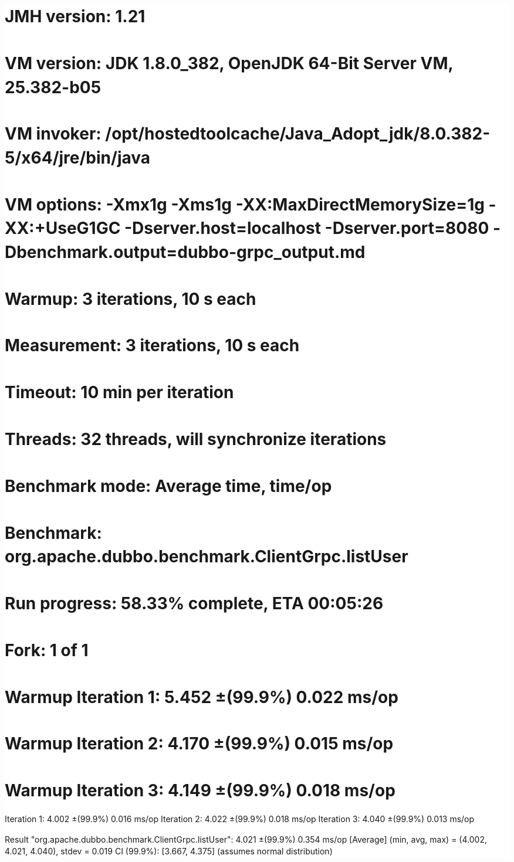 
# JMH version: 1.21
# VM version: JDK 1.8.0_382, OpenJDK 64-Bit Server VM, 25.382-b05
# VM invoker: /opt/hostedtoolcache/Java_Adopt_jdk/8.0.382-5/x64/jre/bin/java
# VM options: -Xmx1g -Xms1g -XX:MaxDirectMemorySize=1g -XX:+UseG1GC -Dserver.host=localhost -Dserver.port=8080 -Dbenchmark.output=dubbo-grpc_output.md
# Warmup: 3 iterations, 10 s each
# Measurement: 3 iterations, 10 s each
# Timeout: 10 min per iteration
# Threads: 32 threads, will synchronize iterations
# Benchmark mode: Average time, time/op
# Benchmark: org.apache.dubbo.benchmark.ClientGrpc.listUser

# Run progress: 58.33% complete, ETA 00:05:26
# Fork: 1 of 1
# Warmup Iteration   1: 5.452 ±(99.9%) 0.022 ms/op
# Warmup Iteration   2: 4.170 ±(99.9%) 0.015 ms/op
# Warmup Iteration   3: 4.149 ±(99.9%) 0.018 ms/op
Iteration   1: 4.002 ±(99.9%) 0.016 ms/op
Iteration   2: 4.022 ±(99.9%) 0.018 ms/op
Iteration   3: 4.040 ±(99.9%) 0.013 ms/op


Result "org.apache.dubbo.benchmark.ClientGrpc.listUser":
  4.021 ±(99.9%) 0.354 ms/op [Average]
  (min, avg, max) = (4.002, 4.021, 4.040), stdev = 0.019
  CI (99.9%): [3.667, 4.375] (assumes normal distribution)

